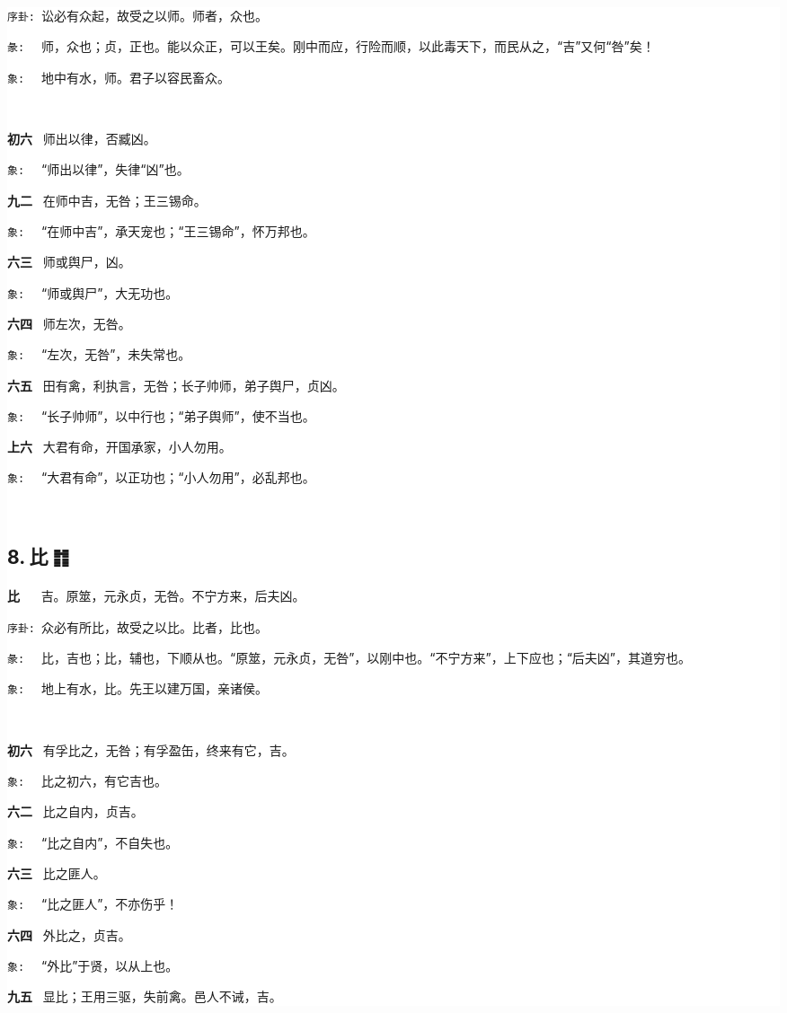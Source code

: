 `序卦: `讼必有众起，故受之以师。师者，众也。

`彖: `&nbsp;&nbsp; 师，众也；贞，正也。能以众正，可以王矣。刚中而应，行险而顺，以此毒天下，而民从之，“吉”又何“咎”矣！

`象: `&nbsp;&nbsp; 地中有水，师。君子以容民畜众。

<br>

**初六**&nbsp;&nbsp; 师出以律，否臧凶。

`象: `&nbsp;&nbsp; “师出以律”，失律“凶”也。

**九二**&nbsp;&nbsp; 在师中吉，无咎；王三锡命。

`象: `&nbsp;&nbsp; “在师中吉”，承天宠也；“王三锡命”，怀万邦也。

**六三**&nbsp;&nbsp; 师或舆尸，凶。

`象: `&nbsp;&nbsp; “师或舆尸”，大无功也。

**六四**&nbsp;&nbsp; 师左次，无咎。

`象: `&nbsp;&nbsp; “左次，无咎”，未失常也。

**六五**&nbsp;&nbsp; 田有禽，利执言，无咎；长子帅师，弟子舆尸，贞凶。

`象: `&nbsp;&nbsp; “长子帅师”，以中行也；“弟子舆师”，使不当也。

**上六**&nbsp;&nbsp; 大君有命，开国承家，小人勿用。

`象: `&nbsp;&nbsp; “大君有命”，以正功也；“小人勿用”，必乱邦也。

<br>

## 8. 比 ䷇

**比**&nbsp;&nbsp;&nbsp;&nbsp;&nbsp; 吉。原筮，元永贞，无咎。不宁方来，后夫凶。

`序卦: `众必有所比，故受之以比。比者，比也。

`彖: `&nbsp;&nbsp; 比，吉也；比，辅也，下顺从也。“原筮，元永贞，无咎”，以刚中也。“不宁方来”，上下应也；“后夫凶”，其道穷也。

`象: `&nbsp;&nbsp; 地上有水，比。先王以建万国，亲诸侯。

<br>

**初六**&nbsp;&nbsp; 有孚比之，无咎；有孚盈缶，终来有它，吉。

`象: `&nbsp;&nbsp; 比之初六，有它吉也。

**六二**&nbsp;&nbsp; 比之自内，贞吉。

`象: `&nbsp;&nbsp; “比之自内”，不自失也。

**六三**&nbsp;&nbsp; 比之匪人。

`象: `&nbsp;&nbsp; “比之匪人”，不亦伤乎！

**六四**&nbsp;&nbsp; 外比之，贞吉。

`象: `&nbsp;&nbsp; “外比”于贤，以从上也。

**九五**&nbsp;&nbsp; 显比；王用三驱，失前禽。邑人不诫，吉。
